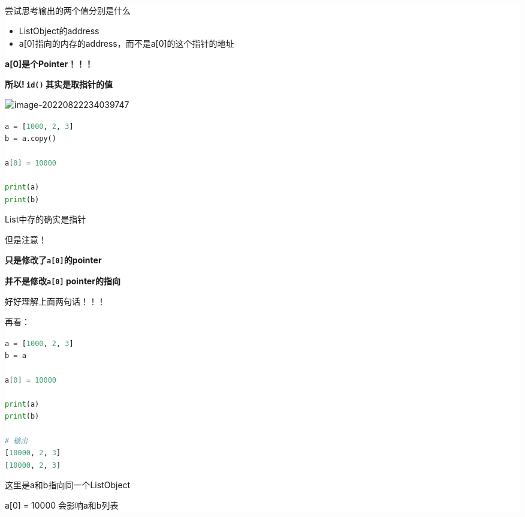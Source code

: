尝试思考输出的两个值分别是什么

- ListObject的address
- a[0]指向的内存的address，而不是a[0]的这个指针的地址



**a[0]是个Pointer！！！**

**所以! `id()` 其实是取指针的值**

![image-20220822234039747](https://picgo-freejim.oss-cn-beijing.aliyuncs.com/image-20220822234039747.png)



```python
a = [1000, 2, 3]
b = a.copy()

a[0] = 10000

print(a)
print(b)
```



List中存的确实是指针

但是注意！



**只是修改了`a[0]`的pointer**

**并不是修改`a[0]` pointer的指向**

好好理解上面两句话！！！



再看：

```python
a = [1000, 2, 3]
b = a

a[0] = 10000

print(a)
print(b)

# 输出
[10000, 2, 3]
[10000, 2, 3]
```

这里是a和b指向同一个ListObject

a[0] = 10000 会影响a和b列表


